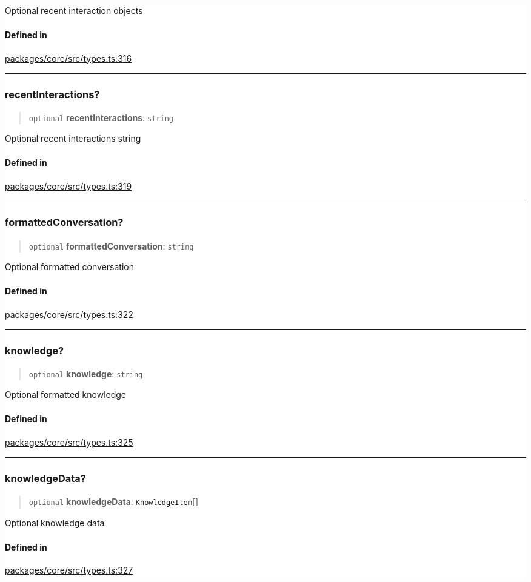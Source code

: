 Optional recent interaction objects

#### Defined in

[packages/core/src/types.ts:316](https://github.com/bbopar/eliza/blob/main/packages/core/src/types.ts#L316)

***

### recentInteractions?

> `optional` **recentInteractions**: `string`

Optional recent interactions string

#### Defined in

[packages/core/src/types.ts:319](https://github.com/bbopar/eliza/blob/main/packages/core/src/types.ts#L319)

***

### formattedConversation?

> `optional` **formattedConversation**: `string`

Optional formatted conversation

#### Defined in

[packages/core/src/types.ts:322](https://github.com/bbopar/eliza/blob/main/packages/core/src/types.ts#L322)

***

### knowledge?

> `optional` **knowledge**: `string`

Optional formatted knowledge

#### Defined in

[packages/core/src/types.ts:325](https://github.com/bbopar/eliza/blob/main/packages/core/src/types.ts#L325)

***

### knowledgeData?

> `optional` **knowledgeData**: [`KnowledgeItem`](../type-aliases/KnowledgeItem.md)[]

Optional knowledge data

#### Defined in

[packages/core/src/types.ts:327](https://github.com/bbopar/eliza/blob/main/packages/core/src/types.ts#L327)
